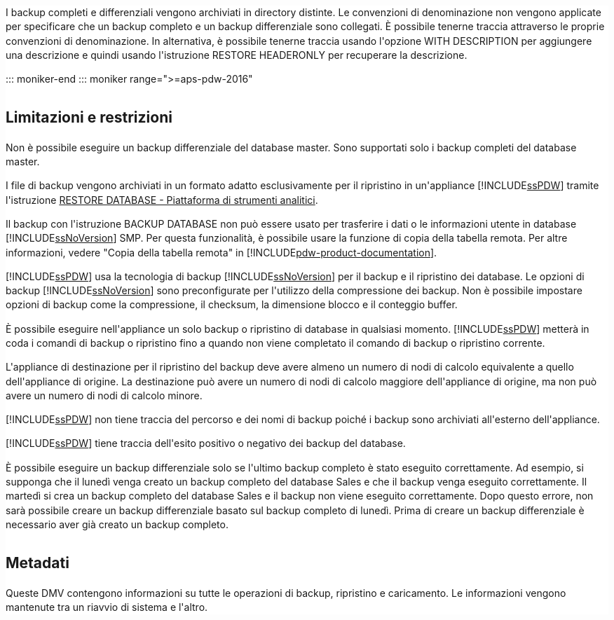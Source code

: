 I backup completi e differenziali vengono archiviati in directory distinte. Le convenzioni di denominazione non vengono applicate per specificare che un backup completo e un backup differenziale sono collegati. È possibile tenerne traccia attraverso le proprie convenzioni di denominazione. In alternativa, è possibile tenerne traccia usando l'opzione WITH DESCRIPTION per aggiungere una descrizione e quindi usando l'istruzione RESTORE HEADERONLY per recuperare la descrizione.

::: moniker-end
::: moniker range=">=aps-pdw-2016"
## <a name="limitations-and-restrictions"></a>Limitazioni e restrizioni

Non è possibile eseguire un backup differenziale del database master. Sono supportati solo i backup completi del database master.

I file di backup vengono archiviati in un formato adatto esclusivamente per il ripristino in un'appliance [!INCLUDE[ssPDW](../../includes/sspdw-md.md)] tramite l'istruzione [RESTORE DATABASE - Piattaforma di strumenti analitici](../../t-sql/statements/restore-statements-transact-sql.md).

Il backup con l'istruzione BACKUP DATABASE non può essere usato per trasferire i dati o le informazioni utente in database [!INCLUDE[ssNoVersion](../../includes/ssnoversion-md.md)] SMP. Per questa funzionalità, è possibile usare la funzione di copia della tabella remota. Per altre informazioni, vedere "Copia della tabella remota" in [!INCLUDE[pdw-product-documentation](../../includes/pdw-product-documentation-md.md)].

[!INCLUDE[ssPDW](../../includes/sspdw-md.md)] usa la tecnologia di backup [!INCLUDE[ssNoVersion](../../includes/ssnoversion-md.md)] per il backup e il ripristino dei database. Le opzioni di backup [!INCLUDE[ssNoVersion](../../includes/ssnoversion-md.md)] sono preconfigurate per l'utilizzo della compressione dei backup. Non è possibile impostare opzioni di backup come la compressione, il checksum, la dimensione blocco e il conteggio buffer.

È possibile eseguire nell'appliance un solo backup o ripristino di database in qualsiasi momento. [!INCLUDE[ssPDW](../../includes/sspdw-md.md)] metterà in coda i comandi di backup o ripristino fino a quando non viene completato il comando di backup o ripristino corrente.

L'appliance di destinazione per il ripristino del backup deve avere almeno un numero di nodi di calcolo equivalente a quello dell'appliance di origine. La destinazione può avere un numero di nodi di calcolo maggiore dell'appliance di origine, ma non può avere un numero di nodi di calcolo minore.

[!INCLUDE[ssPDW](../../includes/sspdw-md.md)] non tiene traccia del percorso e dei nomi di backup poiché i backup sono archiviati all'esterno dell'appliance.

[!INCLUDE[ssPDW](../../includes/sspdw-md.md)] tiene traccia dell'esito positivo o negativo dei backup del database.

È possibile eseguire un backup differenziale solo se l'ultimo backup completo è stato eseguito correttamente. Ad esempio, si supponga che il lunedì venga creato un backup completo del database Sales e che il backup venga eseguito correttamente. Il martedì si crea un backup completo del database Sales e il backup non viene eseguito correttamente. Dopo questo errore, non sarà possibile creare un backup differenziale basato sul backup completo di lunedì. Prima di creare un backup differenziale è necessario aver già creato un backup completo.

## <a name="metadata"></a>Metadati

Queste DMV contengono informazioni su tutte le operazioni di backup, ripristino e caricamento. Le informazioni vengono mantenute tra un riavvio di sistema e l'altro.

